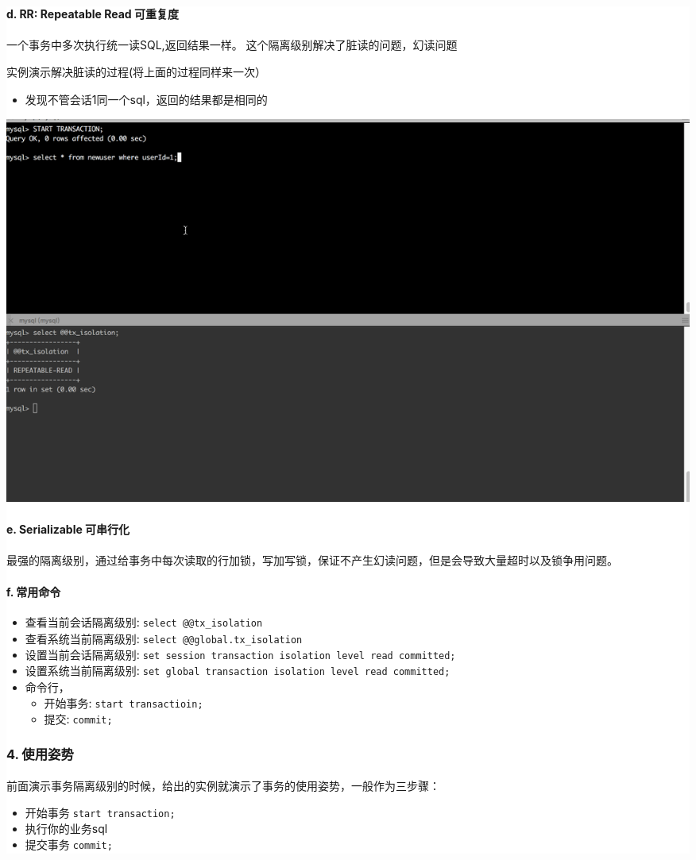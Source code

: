 #### d. RR: Repeatable Read 可重复度

一个事务中多次执行统一读SQL,返回结果一样。 这个隔离级别解决了脏读的问题，幻读问题

实例演示解决脏读的过程(将上面的过程同样来一次）

- 发现不管会话1同一个sql，返回的结果都是相同的

![180323_LOCK9.gif](/imgs/180323/180323_LOCK9.gif)

#### e. Serializable 可串行化

最强的隔离级别，通过给事务中每次读取的行加锁，写加写锁，保证不产生幻读问题，但是会导致大量超时以及锁争用问题。

#### f. 常用命令

- 查看当前会话隔离级别: `select @@tx_isolation`
- 查看系统当前隔离级别: `select @@global.tx_isolation`
- 设置当前会话隔离级别: `set session transaction isolation level read committed;`
- 设置系统当前隔离级别: `set global transaction isolation level read committed;`
- 命令行，
  - 开始事务: `start transactioin;`
  - 提交: `commit;`

### 4. 使用姿势

前面演示事务隔离级别的时候，给出的实例就演示了事务的使用姿势，一般作为三步骤：

- 开始事务 `start transaction;`
- 执行你的业务sql
- 提交事务 `commit;`
